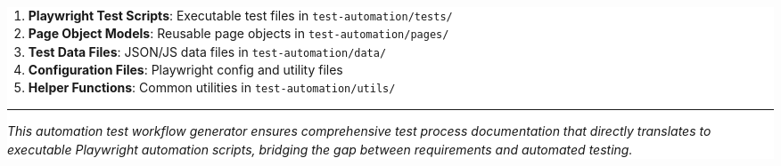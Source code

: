 1. **Playwright Test Scripts**: Executable test files in `test-automation/tests/`
2. **Page Object Models**: Reusable page objects in `test-automation/pages/`
3. **Test Data Files**: JSON/JS data files in `test-automation/data/`
4. **Configuration Files**: Playwright config and utility files
5. **Helper Functions**: Common utilities in `test-automation/utils/`

---

*This automation test workflow generator ensures comprehensive test process documentation that directly translates to executable Playwright automation scripts, bridging the gap between requirements and automated testing.*